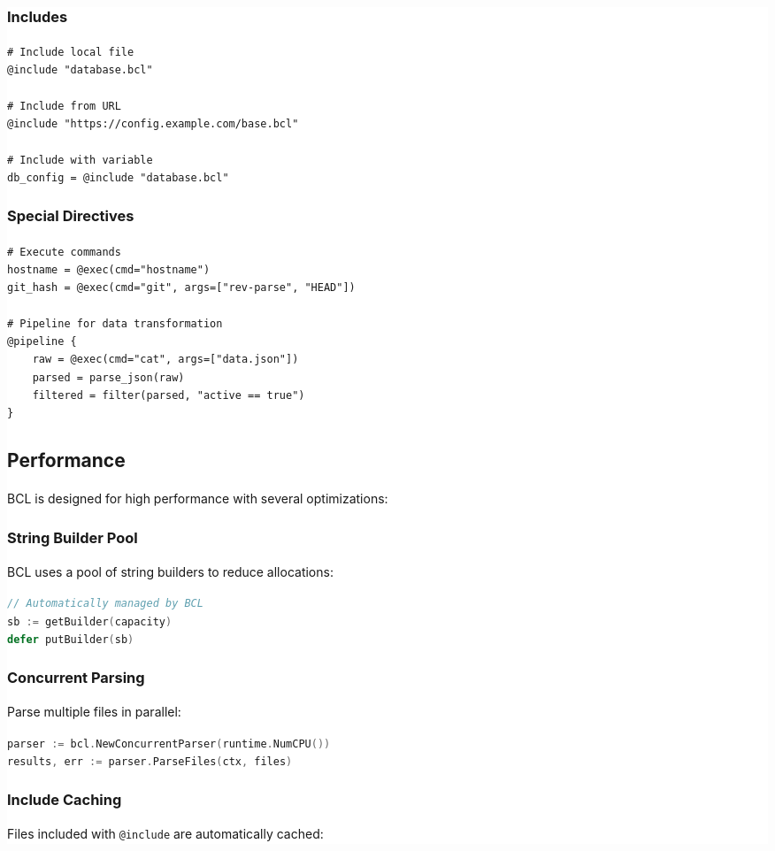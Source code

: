 ### Includes

```bcl
# Include local file
@include "database.bcl"

# Include from URL
@include "https://config.example.com/base.bcl"

# Include with variable
db_config = @include "database.bcl"
```

### Special Directives

```bcl
# Execute commands
hostname = @exec(cmd="hostname")
git_hash = @exec(cmd="git", args=["rev-parse", "HEAD"])

# Pipeline for data transformation
@pipeline {
    raw = @exec(cmd="cat", args=["data.json"])
    parsed = parse_json(raw)
    filtered = filter(parsed, "active == true")
}
```

## Performance

BCL is designed for high performance with several optimizations:

### String Builder Pool

BCL uses a pool of string builders to reduce allocations:

```go
// Automatically managed by BCL
sb := getBuilder(capacity)
defer putBuilder(sb)
```

### Concurrent Parsing

Parse multiple files in parallel:

```go
parser := bcl.NewConcurrentParser(runtime.NumCPU())
results, err := parser.ParseFiles(ctx, files)
```

### Include Caching

Files included with `@include` are automatically cached:
